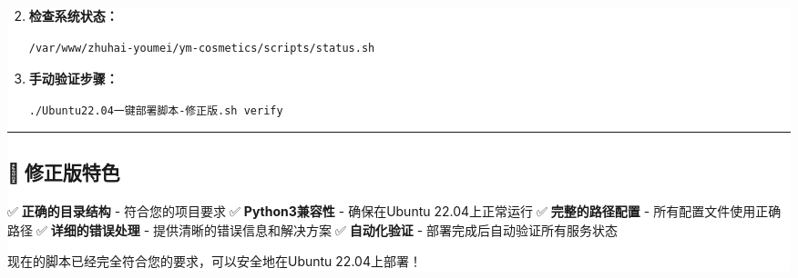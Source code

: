 2. **检查系统状态：**
   ```bash
   /var/www/zhuhai-youmei/ym-cosmetics/scripts/status.sh
   ```

3. **手动验证步骤：**
   ```bash
   ./Ubuntu22.04一键部署脚本-修正版.sh verify
   ```

---

## 🎉 修正版特色

✅ **正确的目录结构** - 符合您的项目要求
✅ **Python3兼容性** - 确保在Ubuntu 22.04上正常运行
✅ **完整的路径配置** - 所有配置文件使用正确路径
✅ **详细的错误处理** - 提供清晰的错误信息和解决方案
✅ **自动化验证** - 部署完成后自动验证所有服务状态

现在的脚本已经完全符合您的要求，可以安全地在Ubuntu 22.04上部署！
